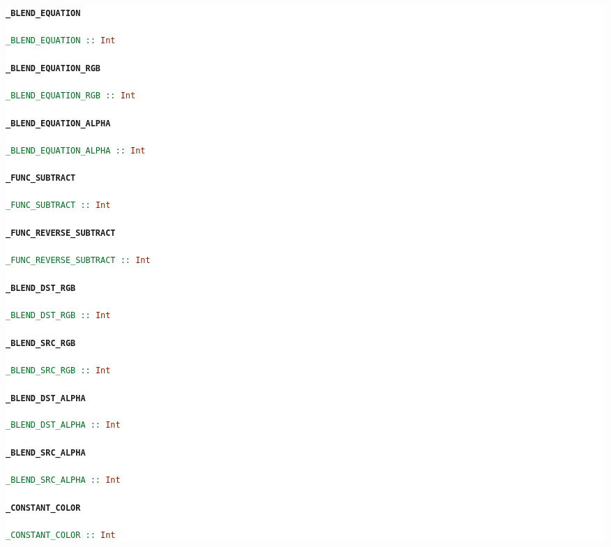 #### `_BLEND_EQUATION`

``` purescript
_BLEND_EQUATION :: Int
```

#### `_BLEND_EQUATION_RGB`

``` purescript
_BLEND_EQUATION_RGB :: Int
```

#### `_BLEND_EQUATION_ALPHA`

``` purescript
_BLEND_EQUATION_ALPHA :: Int
```

#### `_FUNC_SUBTRACT`

``` purescript
_FUNC_SUBTRACT :: Int
```

#### `_FUNC_REVERSE_SUBTRACT`

``` purescript
_FUNC_REVERSE_SUBTRACT :: Int
```

#### `_BLEND_DST_RGB`

``` purescript
_BLEND_DST_RGB :: Int
```

#### `_BLEND_SRC_RGB`

``` purescript
_BLEND_SRC_RGB :: Int
```

#### `_BLEND_DST_ALPHA`

``` purescript
_BLEND_DST_ALPHA :: Int
```

#### `_BLEND_SRC_ALPHA`

``` purescript
_BLEND_SRC_ALPHA :: Int
```

#### `_CONSTANT_COLOR`

``` purescript
_CONSTANT_COLOR :: Int
```

